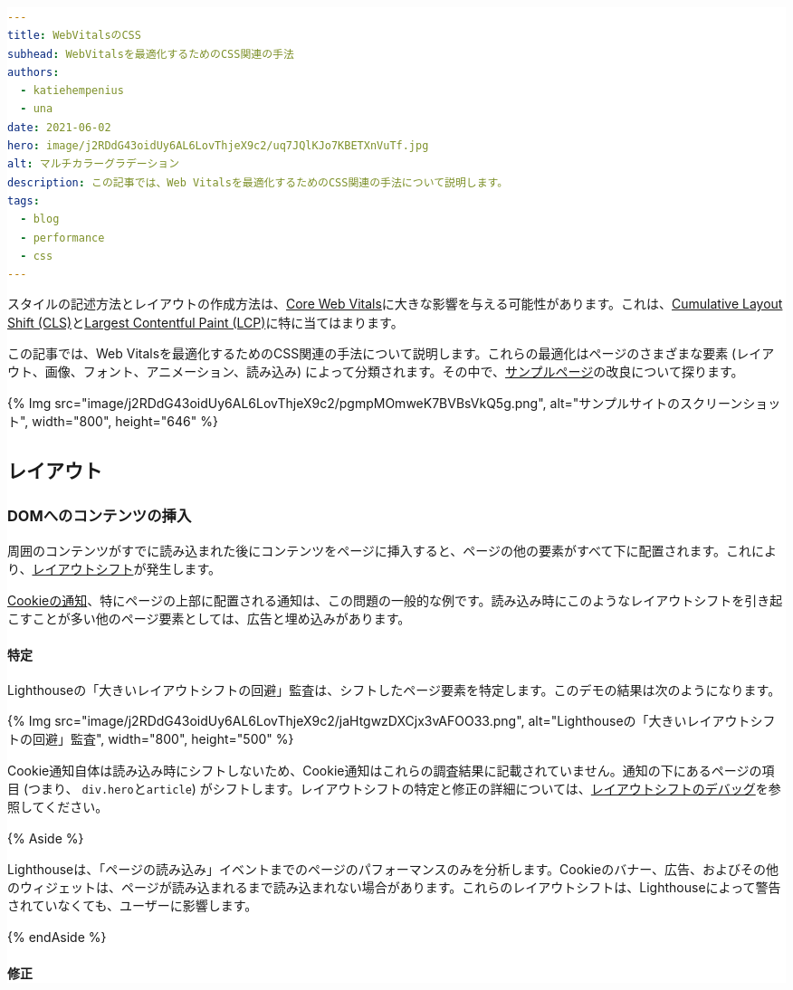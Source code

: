 ```yaml
---
title: WebVitalsのCSS
subhead: WebVitalsを最適化するためのCSS関連の手法
authors:
  - katiehempenius
  - una
date: 2021-06-02
hero: image/j2RDdG43oidUy6AL6LovThjeX9c2/uq7JQlKJo7KBETXnVuTf.jpg
alt: マルチカラーグラデーション
description: この記事では、Web Vitalsを最適化するためのCSS関連の手法について説明します。
tags:
  - blog
  - performance
  - css
---
```


スタイルの記述方法とレイアウトの作成方法は、[Core Web Vitals](/learn-web-vitals)に大きな影響を与える可能性があります。これは、[Cumulative Layout Shift (CLS)](/cls)と[Largest Contentful Paint (LCP)](/lcp)に特に当てはまります。

この記事では、Web Vitalsを最適化するためのCSS関連の手法について説明します。これらの最適化はページのさまざまな要素 (レイアウト、画像、フォント、アニメーション、読み込み) によって分類されます。その中で、[サンプルページ](https://codepen.io/una/pen/vYyLKvY)の改良について探ります。

{% Img src="image/j2RDdG43oidUy6AL6LovThjeX9c2/pgmpMOmweK7BVBsVkQ5g.png", alt="サンプルサイトのスクリーンショット", width="800", height="646" %}

## レイアウト

### DOMへのコンテンツの挿入

周囲のコンテンツがすでに読み込まれた後にコンテンツをページに挿入すると、ページの他の要素がすべて下に配置されます。これにより、[レイアウトシフト](/cls/#layout-shifts-in-detail)が発生します。

[Cookieの通知](/cookie-notice-best-practices/)、特にページの上部に配置される通知は、この問題の一般的な例です。読み込み時にこのようなレイアウトシフトを引き起こすことが多い他のページ要素としては、広告と埋め込みがあります。

#### 特定

Lighthouseの「大きいレイアウトシフトの回避」監査は、シフトしたページ要素を特定します。このデモの結果は次のようになります。

{% Img src="image/j2RDdG43oidUy6AL6LovThjeX9c2/jaHtgwzDXCjx3vAFOO33.png", alt="Lighthouseの「大きいレイアウトシフトの回避」監査", width="800", height="500" %}

Cookie通知自体は読み込み時にシフトしないため、Cookie通知はこれらの調査結果に記載されていません。通知の下にあるページの項目 (つまり、 `div.hero`と`article`) がシフトします。レイアウトシフトの特定と修正の詳細については、[レイアウトシフトのデバッグ](/debugging-layout-shifts)を参照してください。

{% Aside %}

Lighthouseは、「ページの読み込み」イベントまでのページのパフォーマンスのみを分析します。Cookieのバナー、広告、およびその他のウィジェットは、ページが読み込まれるまで読み込まれない場合があります。これらのレイアウトシフトは、Lighthouseによって警告されていなくても、ユーザーに影響します。

{% endAside %}

#### 修正
